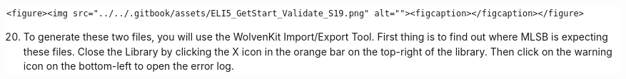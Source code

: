     <figure><img src="../../.gitbook/assets/ELI5_GetStart_Validate_S19.png" alt=""><figcaption></figcaption></figure>
20. To generate these two files, you will use the WolvenKit Import/Export Tool. First thing is to find out where MLSB is expecting these files. Close the Library by clicking the X icon in the orange bar on the top-right of the library. Then click on the warning icon on the bottom-left to open the error log.
